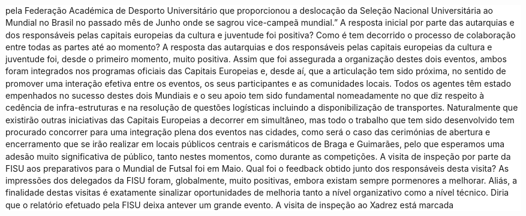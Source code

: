 pela Federação Académica de
Desporto Universitário que proporcionou
a deslocação da Seleção
Nacional Universitária ao Mundial
no Brasil no passado mês de
Junho onde se sagrou vice-campeã
mundial.”
A resposta inicial por
parte das autarquias e
dos responsáveis pelas
capitais europeias da
cultura e juventude foi
positiva? Como é tem
decorrido o processo
de colaboração entre
todas as partes até ao
momento?
A resposta das autarquias
e dos responsáveis pelas capitais europeias da
cultura e juventude foi, desde o primeiro momento,
muito positiva. Assim que foi assegurada
a organização destes dois eventos, ambos
foram integrados nos programas oficiais das
Capitais Europeias e, desde aí, que a articulação
tem sido próxima, no sentido de promover
uma interação efetiva entre os eventos, os seus
participantes e as comunidades locais. Todos
os agentes têm estado empenhados no sucesso
destes dois Mundiais e o seu apoio tem sido
fundamental nomeadamente no que diz respeito
à cedência de infra-estruturas e na resolução
de questões logísticas incluindo
a disponibilização
de transportes.
Naturalmente que existirão
outras iniciativas
das Capitais Europeias a
decorrer em simultâneo,
mas todo o trabalho que
tem sido desenvolvido tem
procurado concorrer para
uma integração plena
dos eventos nas cidades,
como será o caso das
cerimónias de abertura e
encerramento que se irão
realizar em locais públicos
centrais e carismáticos de
Braga e Guimarães, pelo
que esperamos uma adesão muito significativa
de público, tanto nestes momentos, como durante
as competições.
A visita de inspeção por parte da FISU aos
preparativos para o Mundial de Futsal foi
em Maio. Qual foi o feedback obtido junto
dos responsáveis desta visita?
As impressões dos delegados da FISU foram,
globalmente, muito positivas, embora existam
sempre pormenores a melhorar. Aliás, a finalidade
destas visitas é exatamente sinalizar oportunidades
de melhoria tanto a nível organizativo
como a nível técnico. Diria que o relatório efetuado
pela FISU deixa antever um grande evento.
A visita de inspeção ao Xadrez está marcada